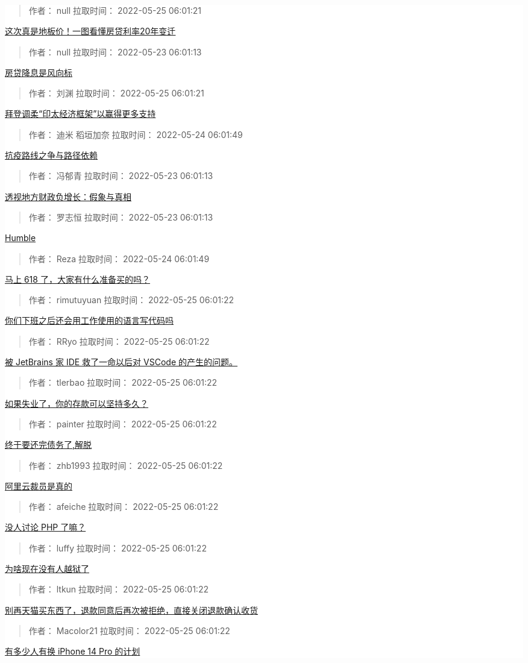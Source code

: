 > 作者： null  拉取时间： 2022-05-25 06:01:21

 [这次真是地板价！一图看懂房贷利率20年变迁](https://m.21jingji.com/article/20220522/herald/e7af5ea2ef276f7ac15419b58f2ea451.html)

> 作者： null  拉取时间： 2022-05-23 06:01:13

 [房贷降息是风向标](https://www.ftchinese.com/story/001096147)

> 作者： 刘渊  拉取时间： 2022-05-25 06:01:21

 [拜登调柔“印太经济框架”以赢得更多支持](https://www.ftchinese.com/story/001096144)

> 作者： 迪米 稻垣加奈  拉取时间： 2022-05-24 06:01:49

 [抗疫路线之争与路径依赖](https://www.ftchinese.com/story/001096132)

> 作者： 冯郁青  拉取时间： 2022-05-23 06:01:13

 [透视地方财政负增长：假象与真相](https://www.ftchinese.com/story/001096130)

> 作者： 罗志恒  拉取时间： 2022-05-23 06:01:13

 [Humble](https://poorlydrawnlines.com/comic/humble/)

> 作者： Reza  拉取时间： 2022-05-24 06:01:49

 [马上 618 了，大家有什么准备买的吗？](https://www.v2ex.com/t/854952)

> 作者： rimutuyuan  拉取时间： 2022-05-25 06:01:22

 [你们下班之后还会用工作使用的语言写代码吗](https://www.v2ex.com/t/854929)

> 作者： RRyo  拉取时间： 2022-05-25 06:01:22

 [被 JetBrains 家 IDE 救了一命以后对 VSCode 的产生的问题。](https://www.v2ex.com/t/854928)

> 作者： tlerbao  拉取时间： 2022-05-25 06:01:22

 [如果失业了，你的存款可以坚持多久？](https://www.v2ex.com/t/854916)

> 作者： painter  拉取时间： 2022-05-25 06:01:22

 [终于要还完债务了,解脱](https://www.v2ex.com/t/854885)

> 作者： zhb1993  拉取时间： 2022-05-25 06:01:22

 [阿里云裁员是真的](https://www.v2ex.com/t/854867)

> 作者： afeiche  拉取时间： 2022-05-25 06:01:22

 [没人讨论 PHP 了嘛？](https://www.v2ex.com/t/854863)

> 作者： luffy  拉取时间： 2022-05-25 06:01:22

 [为啥现在没有人越狱了](https://www.v2ex.com/t/854860)

> 作者： ltkun  拉取时间： 2022-05-25 06:01:22

 [别再天猫买东西了，退款同意后再次被拒绝，直接关闭退款确认收货](https://www.v2ex.com/t/854856)

> 作者： Macolor21  拉取时间： 2022-05-25 06:01:22

 [有多少人有换 iPhone 14 Pro 的计划](https://www.v2ex.com/t/854704)
